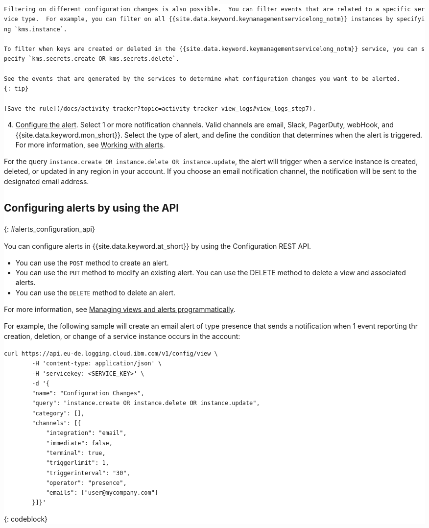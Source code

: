     Filtering on different configuration changes is also possible.  You can filter events that are related to a specific service type.  For example, you can filter on all {{site.data.keyword.keymanagementservicelong_notm}} instances by specifying `kms.instance`.  
    
    To filter when keys are created or deleted in the {{site.data.keyword.keymanagementservicelong_notm}} service, you can specify `kms.secrets.create OR kms.secrets.delete`.
    
    See the events that are generated by the services to determine what configuration changes you want to be alerted.
    {: tip}

    [Save the rule](/docs/activity-tracker?topic=activity-tracker-view_logs#view_logs_step7).  

4. [Configure the alert](/docs/activity-tracker?topic=activity-tracker-alerts#alerts_create). Select 1 or more notification channels. Valid channels are email, Slack, PagerDuty, webHook, and {{site.data.keyword.mon_short}}. Select the type of alert, and define the condition that determines when the alert is triggered. For more information, see [Working with alerts](/docs/activity-tracker?topic=activity-tracker-alerts).

For the query `instance.create OR instance.delete OR instance.update`, the alert will trigger when a service instance is created, deleted, or updated in any region in your account.  If you choose an email notification channel, the notification will be sent to the designated email address.



## Configuring alerts by using the API
{: #alerts_configuration_api}

You can configure alerts in {{site.data.keyword.at_short}} by using the Configuration REST API. 

- You can use the `POST` method to create an alert.
- You can use the `PUT` method to modify an existing alert. You can use the DELETE method to delete a view and associated alerts.
- You can use the `DELETE` method to delete an alert.

For more information, see [Managing views and alerts programmatically](/docs/activity-tracker?topic=activity-tracker-config-api).

For example, the following sample will create an email alert of type presence that sends a notification when 1 event reporting thr creation, deletion, or change of a service instance occurs in the account:

```text
curl https://api.eu-de.logging.cloud.ibm.com/v1/config/view \
        -H 'content-type: application/json' \
        -H 'servicekey: <SERVICE_KEY>' \
        -d '{
        "name": "Configuration Changes",
        "query": "instance.create OR instance.delete OR instance.update",
        "category": [],
        "channels": [{
            "integration": "email",
            "immediate": false,
            "terminal": true,
            "triggerlimit": 1,
            "triggerinterval": "30",
            "operator": "presence",
            "emails": ["user@mycompany.com"]
        }]}'
```
{: codeblock}
